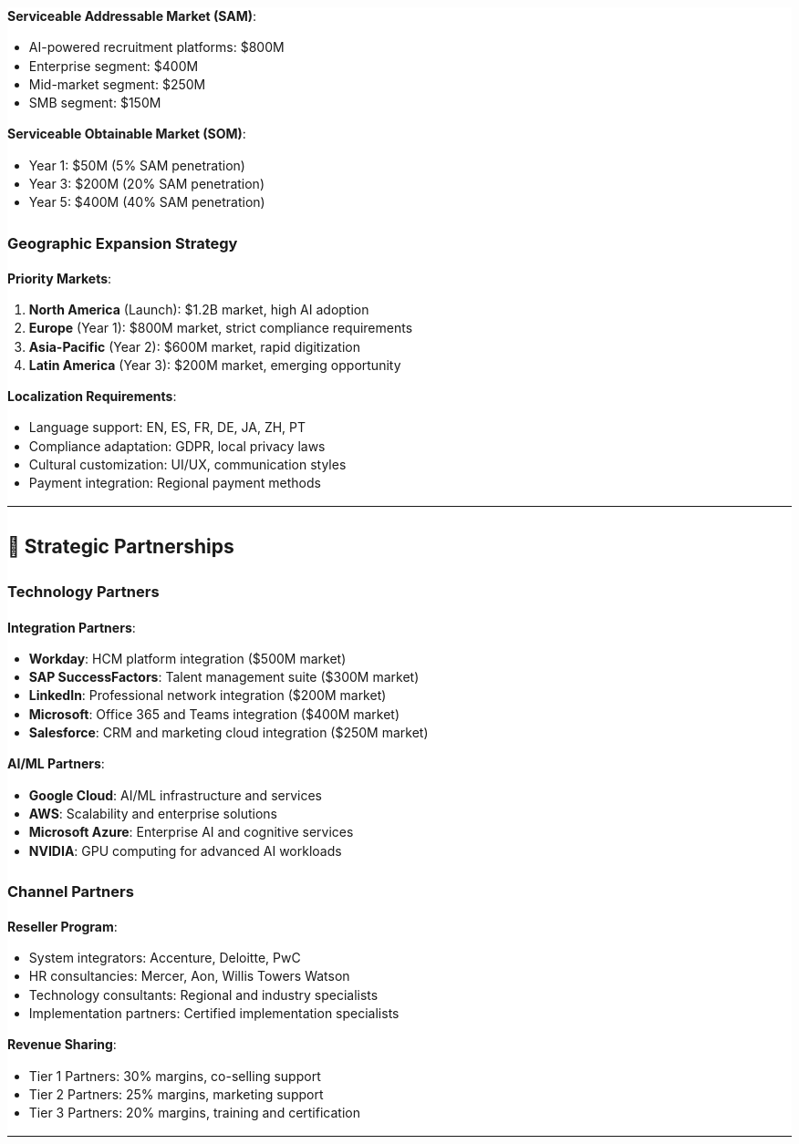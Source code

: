 **Serviceable Addressable Market (SAM)**:
- AI-powered recruitment platforms: $800M
- Enterprise segment: $400M
- Mid-market segment: $250M
- SMB segment: $150M

**Serviceable Obtainable Market (SOM)**:
- Year 1: $50M (5% SAM penetration)
- Year 3: $200M (20% SAM penetration)
- Year 5: $400M (40% SAM penetration)

### Geographic Expansion Strategy

**Priority Markets**:
1. **North America** (Launch): $1.2B market, high AI adoption
2. **Europe** (Year 1): $800M market, strict compliance requirements
3. **Asia-Pacific** (Year 2): $600M market, rapid digitization
4. **Latin America** (Year 3): $200M market, emerging opportunity

**Localization Requirements**:
- Language support: EN, ES, FR, DE, JA, ZH, PT
- Compliance adaptation: GDPR, local privacy laws
- Cultural customization: UI/UX, communication styles
- Payment integration: Regional payment methods

---

## 🤝 Strategic Partnerships

### Technology Partners

**Integration Partners**:
- **Workday**: HCM platform integration ($500M market)
- **SAP SuccessFactors**: Talent management suite ($300M market)
- **LinkedIn**: Professional network integration ($200M market)
- **Microsoft**: Office 365 and Teams integration ($400M market)
- **Salesforce**: CRM and marketing cloud integration ($250M market)

**AI/ML Partners**:
- **Google Cloud**: AI/ML infrastructure and services
- **AWS**: Scalability and enterprise solutions
- **Microsoft Azure**: Enterprise AI and cognitive services
- **NVIDIA**: GPU computing for advanced AI workloads

### Channel Partners

**Reseller Program**:
- System integrators: Accenture, Deloitte, PwC
- HR consultancies: Mercer, Aon, Willis Towers Watson
- Technology consultants: Regional and industry specialists
- Implementation partners: Certified implementation specialists

**Revenue Sharing**:
- Tier 1 Partners: 30% margins, co-selling support
- Tier 2 Partners: 25% margins, marketing support  
- Tier 3 Partners: 20% margins, training and certification

---